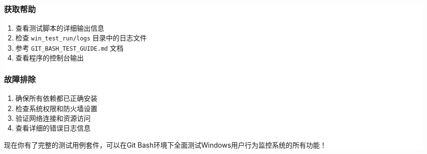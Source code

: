 ### **获取帮助**
1. 查看测试脚本的详细输出信息
2. 检查 `win_test_run/logs` 目录中的日志文件
3. 参考 `GIT_BASH_TEST_GUIDE.md` 文档
4. 查看程序的控制台输出

### **故障排除**
1. 确保所有依赖都已正确安装
2. 检查系统权限和防火墙设置
3. 验证网络连接和资源访问
4. 查看详细的错误日志信息

现在你有了完整的测试用例套件，可以在Git Bash环境下全面测试Windows用户行为监控系统的所有功能！

